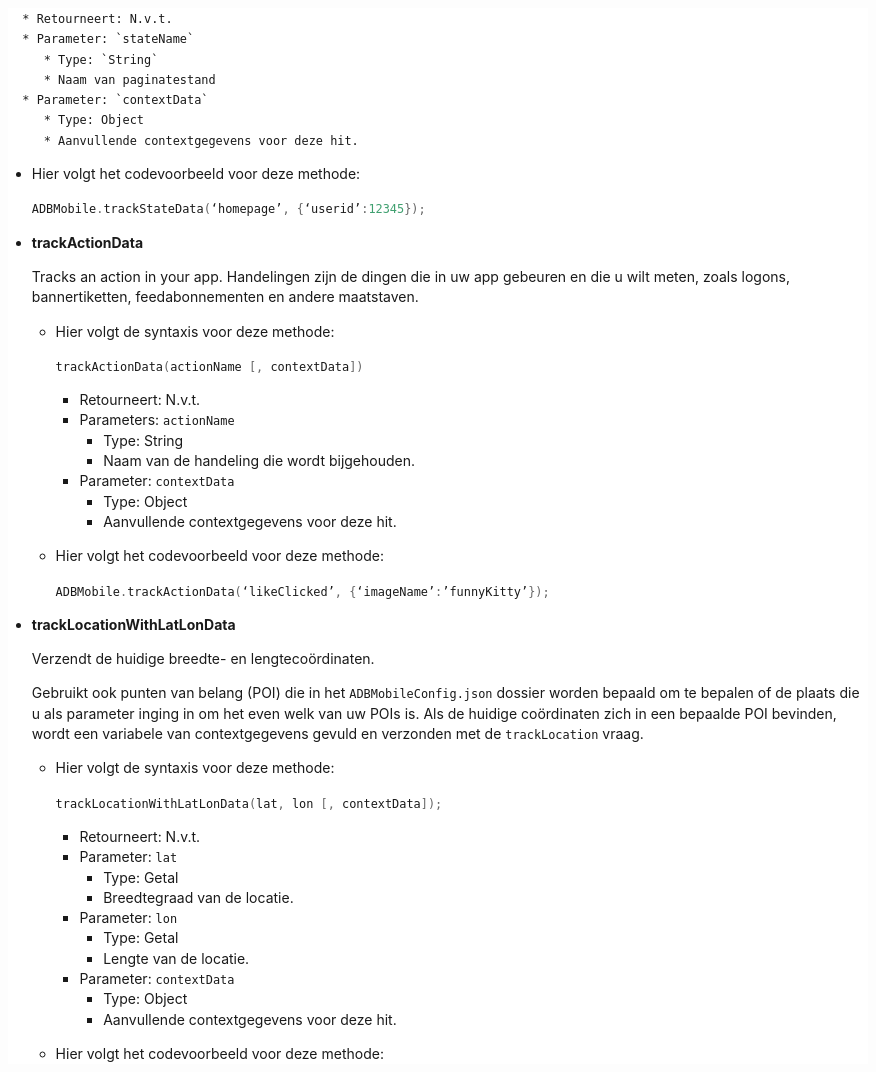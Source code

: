       * Retourneert: N.v.t.
      * Parameter: `stateName`
         * Type: `String`
         * Naam van paginatestand
      * Parameter: `contextData`
         * Type: Object
         * Aanvullende contextgegevens voor deze hit.
   * Hier volgt het codevoorbeeld voor deze methode:

      ```objective-c
      ADBMobile.trackStateData(‘homepage’, {‘userid’:12345});
      ```




* **trackActionData**

   Tracks an action in your app. Handelingen zijn de dingen die in uw app gebeuren en die u wilt meten, zoals logons, bannertiketten, feedabonnementen en andere maatstaven.

   * Hier volgt de syntaxis voor deze methode:

      ```objective-c
      trackActionData(actionName [, contextData])
      ```

      * Retourneert: N.v.t.
      * Parameters: `actionName`
         * Type: String
         * Naam van de handeling die wordt bijgehouden.
      * Parameter: `contextData`
         * Type: Object
         * Aanvullende contextgegevens voor deze hit.
   * Hier volgt het codevoorbeeld voor deze methode:

      ```objective-c
      ADBMobile.trackActionData(‘likeClicked’, {‘imageName’:’funnyKitty’});
      ```



* **trackLocationWithLatLonData**

   Verzendt de huidige breedte- en lengtecoördinaten.

   Gebruikt ook punten van belang (POI) die in het `ADBMobileConfig.json` dossier worden bepaald om te bepalen of de plaats die u als parameter inging in om het even welk van uw POIs is. Als de huidige coördinaten zich in een bepaalde POI bevinden, wordt een variabele van contextgegevens gevuld en verzonden met de `trackLocation` vraag.

   * Hier volgt de syntaxis voor deze methode:

      ```objective-c
      trackLocationWithLatLonData(lat, lon [, contextData]);
      ```

      * Retourneert: N.v.t.
      * Parameter: `lat`
         * Type: Getal
         * Breedtegraad van de locatie.
      * Parameter: `lon`
         * Type: Getal
         * Lengte van de locatie.
      * Parameter: `contextData`
         * Type: Object
         * Aanvullende contextgegevens voor deze hit.
   * Hier volgt het codevoorbeeld voor deze methode:
